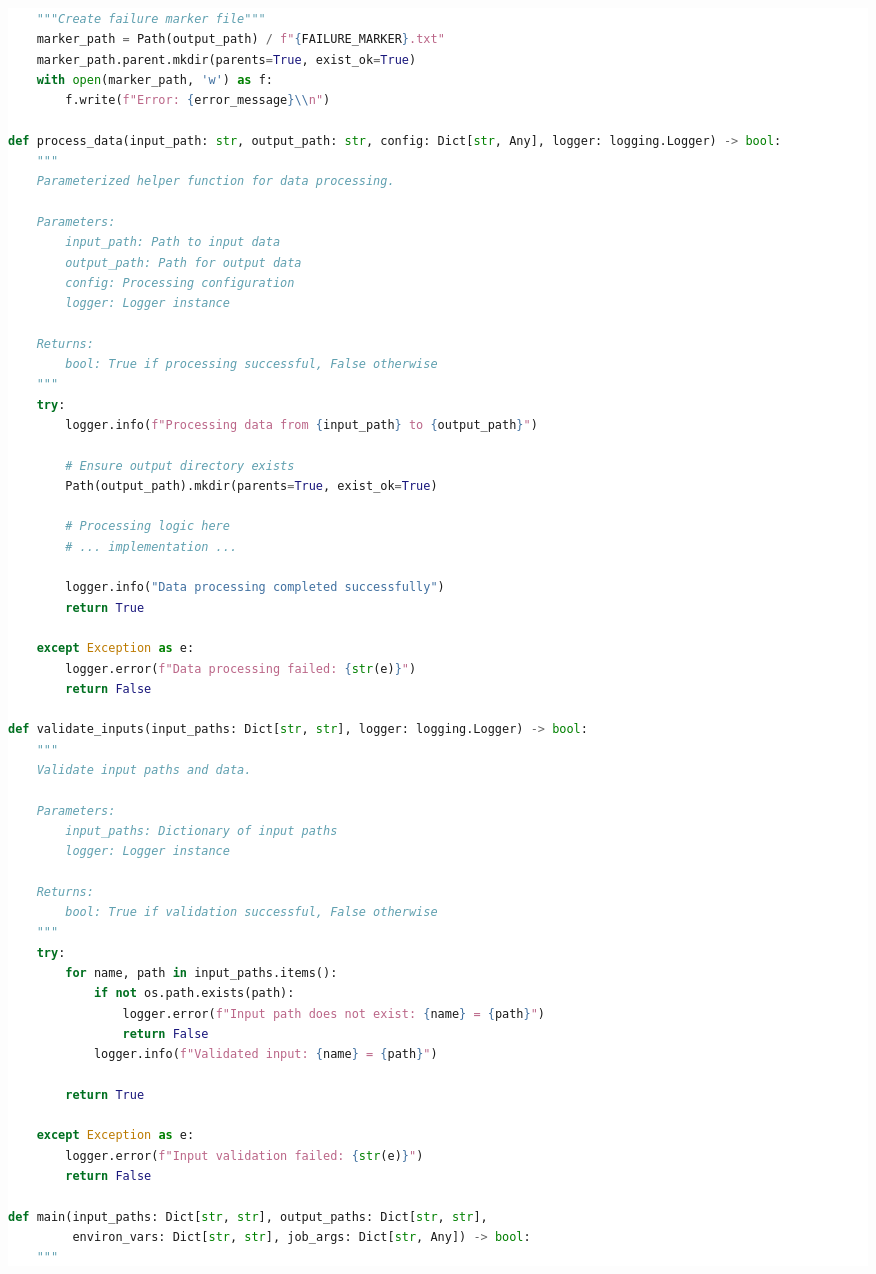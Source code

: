 ```python
    """Create failure marker file"""
    marker_path = Path(output_path) / f"{FAILURE_MARKER}.txt"
    marker_path.parent.mkdir(parents=True, exist_ok=True)
    with open(marker_path, 'w') as f:
        f.write(f"Error: {error_message}\\n")

def process_data(input_path: str, output_path: str, config: Dict[str, Any], logger: logging.Logger) -> bool:
    """
    Parameterized helper function for data processing.
    
    Parameters:
        input_path: Path to input data
        output_path: Path for output data
        config: Processing configuration
        logger: Logger instance
    
    Returns:
        bool: True if processing successful, False otherwise
    """
    try:
        logger.info(f"Processing data from {input_path} to {output_path}")
        
        # Ensure output directory exists
        Path(output_path).mkdir(parents=True, exist_ok=True)
        
        # Processing logic here
        # ... implementation ...
        
        logger.info("Data processing completed successfully")
        return True
        
    except Exception as e:
        logger.error(f"Data processing failed: {str(e)}")
        return False

def validate_inputs(input_paths: Dict[str, str], logger: logging.Logger) -> bool:
    """
    Validate input paths and data.
    
    Parameters:
        input_paths: Dictionary of input paths
        logger: Logger instance
    
    Returns:
        bool: True if validation successful, False otherwise
    """
    try:
        for name, path in input_paths.items():
            if not os.path.exists(path):
                logger.error(f"Input path does not exist: {name} = {path}")
                return False
            logger.info(f"Validated input: {name} = {path}")
        
        return True
        
    except Exception as e:
        logger.error(f"Input validation failed: {str(e)}")
        return False

def main(input_paths: Dict[str, str], output_paths: Dict[str, str], 
         environ_vars: Dict[str, str], job_args: Dict[str, Any]) -> bool:
    """
```